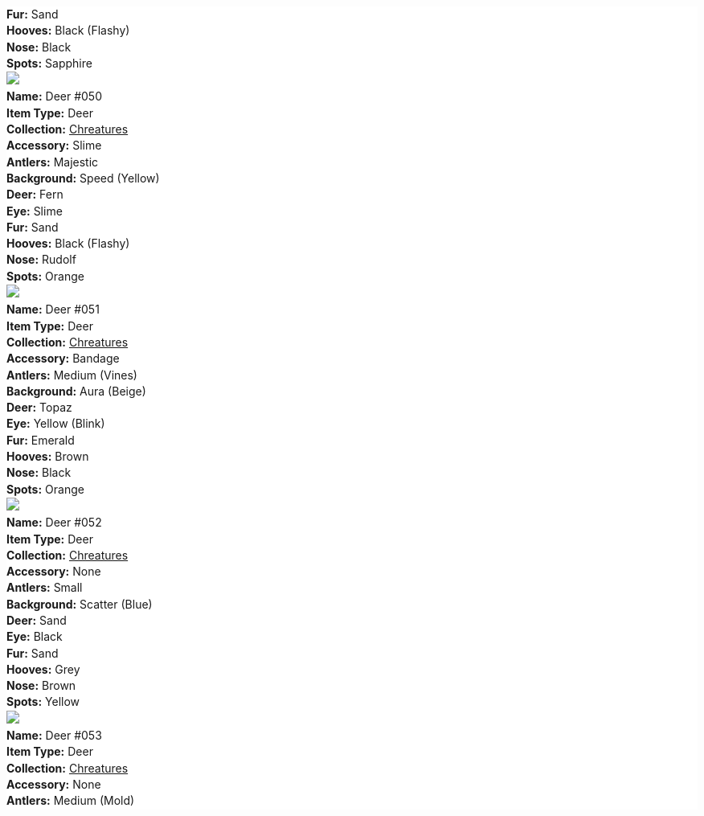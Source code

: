 <div><strong>Fur:</strong> Sand</div>
<div><strong>Hooves:</strong> Black (Flashy)</div>
<div><strong>Nose:</strong> Black</div>
<div><strong>Spots:</strong> Sapphire</div>
</div>
<div class="item_thumbnail">
<img loading="lazy" src="https://i7ghtvt33wcrxd6xr4efbkpazknvlerkkzup3ywfk6hdyvsswe.arweave.net/R8x51nvdhRuP148IUKngyptVkipWaP3-ixVeOPFZSsc"><br/>
<div><strong>Name:</strong> Deer #050</div>
<div><strong>Item Type:</strong> Deer</div>
<div><strong>Collection:</strong> <a href="https://www.spacescan.io/xch/nft/collection/col1w0h8kkkh37sfvmhqgd4rac0m0llw4mwl69n53033h94fezjp6jaq4pcd3g">Chreatures</a></div>
<div><strong>Accessory:</strong> Slime</div>
<div><strong>Antlers:</strong> Majestic</div>
<div><strong>Background:</strong> Speed (Yellow)</div>
<div><strong>Deer:</strong> Fern</div>
<div><strong>Eye:</strong> Slime</div>
<div><strong>Fur:</strong> Sand</div>
<div><strong>Hooves:</strong> Black (Flashy)</div>
<div><strong>Nose:</strong> Rudolf</div>
<div><strong>Spots:</strong> Orange</div>
</div>
<div class="item_thumbnail">
<img loading="lazy" src="https://xzc7gfmbycfxiloiqmqouhhcf2bmvb5ev7h2hsddkuuhkps4eobq.arweave.net/vkXzFYHAi3QtyIMg6hziLoLKh6Svz6PIY1UodT5cI4M"><br/>
<div><strong>Name:</strong> Deer #051</div>
<div><strong>Item Type:</strong> Deer</div>
<div><strong>Collection:</strong> <a href="https://www.spacescan.io/xch/nft/collection/col1w0h8kkkh37sfvmhqgd4rac0m0llw4mwl69n53033h94fezjp6jaq4pcd3g">Chreatures</a></div>
<div><strong>Accessory:</strong> Bandage</div>
<div><strong>Antlers:</strong> Medium (Vines)</div>
<div><strong>Background:</strong> Aura (Beige)</div>
<div><strong>Deer:</strong> Topaz</div>
<div><strong>Eye:</strong> Yellow (Blink)</div>
<div><strong>Fur:</strong> Emerald</div>
<div><strong>Hooves:</strong> Brown</div>
<div><strong>Nose:</strong> Black</div>
<div><strong>Spots:</strong> Orange</div>
</div>
<div class="item_thumbnail">
<img loading="lazy" src="https://4tinwagvdgydzluzrhovn6y4d5hug5gc2fqwrg6ewhri2joqky.arweave.net/5NDbANUZsDyumYndVvs-cH09DdMLRYWibxLHijSXQVs"><br/>
<div><strong>Name:</strong> Deer #052</div>
<div><strong>Item Type:</strong> Deer</div>
<div><strong>Collection:</strong> <a href="https://www.spacescan.io/xch/nft/collection/col1w0h8kkkh37sfvmhqgd4rac0m0llw4mwl69n53033h94fezjp6jaq4pcd3g">Chreatures</a></div>
<div><strong>Accessory:</strong> None</div>
<div><strong>Antlers:</strong> Small</div>
<div><strong>Background:</strong> Scatter (Blue)</div>
<div><strong>Deer:</strong> Sand</div>
<div><strong>Eye:</strong> Black</div>
<div><strong>Fur:</strong> Sand</div>
<div><strong>Hooves:</strong> Grey</div>
<div><strong>Nose:</strong> Brown</div>
<div><strong>Spots:</strong> Yellow</div>
</div>
<div class="item_thumbnail">
<img loading="lazy" src="https://5vc52cufiier64mytddvrq7ny5oz3cmxtr2bagxxe4n5vbfgjg2q.arweave.net/7UXdCoVCCR9xmJjHWMPtx12diZecdBAa9ycb2oSmSbU"><br/>
<div><strong>Name:</strong> Deer #053</div>
<div><strong>Item Type:</strong> Deer</div>
<div><strong>Collection:</strong> <a href="https://www.spacescan.io/xch/nft/collection/col1w0h8kkkh37sfvmhqgd4rac0m0llw4mwl69n53033h94fezjp6jaq4pcd3g">Chreatures</a></div>
<div><strong>Accessory:</strong> None</div>
<div><strong>Antlers:</strong> Medium (Mold)</div>